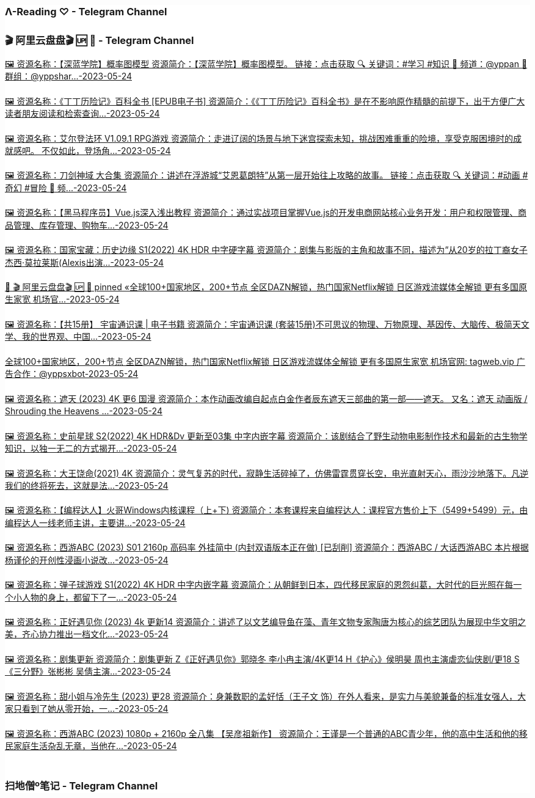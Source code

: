 ###  Λ-Reading ♡ - Telegram Channel







###  🎬 阿里云盘盘🎬 🆙 🚦 - Telegram Channel

<a target=_blank rel=nofollow href="https://t.me/yunpanpan/33714" >🖼 资源名称：【深蓝学院】概率图模型 资源简介：【深蓝学院】概率图模型。 链接：点击获取 🔍 关键词：#学习 #知识 📣 频道：@yppan 👗 群组：@yppshar...-2023-05-24</a><br/><br/><a target=_blank rel=nofollow href="https://t.me/yunpanpan/33713" >🖼 资源名称：《丁丁历险记》百科全书 [EPUB电子书] 资源简介：《《丁丁历险记》百科全书》是在不影响原作精髓的前提下，出于方便广大读者朋友阅读和检索查询...-2023-05-24</a><br/><br/><a target=_blank rel=nofollow href="https://t.me/yunpanpan/33712" >🖼 资源名称：艾尔登法环 V1.09.1 RPG游戏 资源简介：走进辽阔的场景与地下迷宫探索未知，挑战困难重重的险境，享受克服困境时的成就感吧。 不仅如此，登场角...-2023-05-24</a><br/><br/><a target=_blank rel=nofollow href="https://t.me/yunpanpan/33711" >🖼 资源名称：刀剑神域 大合集 资源简介：讲述在浮游城“艾恩葛朗特”从第一层开始往上攻略的故事。 链接：点击获取 🔍 关键词：#动画 #奇幻 #冒险 📣 频...-2023-05-24</a><br/><br/><a target=_blank rel=nofollow href="https://t.me/yunpanpan/33710" >🖼 资源名称：【黑马程序员】Vue.js深入浅出教程 资源简介：通过实战项目掌握Vue.js的开发电商网站核心业务开发：用户和权限管理、商品管理、库存管理、购物车...-2023-05-24</a><br/><br/><a target=_blank rel=nofollow href="https://t.me/yunpanpan/33709" >🖼 资源名称：国家宝藏：历史边缘 S1(2022) 4K HDR 中字硬字幕 资源简介：剧集与影版的主角和故事不同，描述为“从20岁的拉丁裔女子杰西·莫拉莱斯(Alexis出演...-2023-05-24</a><br/><br/><a target=_blank rel=nofollow href="https://t.me/yunpanpan/33708" >🔧 🎬 阿里云盘盘🎬 🆙 🚦 pinned «全球100+国家地区，200+节点 全区DAZN解锁，热门国家Netflix解锁 日区游戏流媒体全解锁 更有多国原生家宽 机场官...-2023-05-24</a><br/><br/><a target=_blank rel=nofollow href="https://t.me/yunpanpan/33707" >🖼 资源名称：【共15册】 宇宙通识课 | 电子书籍 资源简介：宇宙通识课 (套装15册)不可思议的物理、万物原理、基因传、大脑传、极简天文学、我的世界观、中国...-2023-05-24</a><br/><br/><a target=_blank rel=nofollow href="https://t.me/yunpanpan/33706" >全球100+国家地区，200+节点 全区DAZN解锁，热门国家Netflix解锁 日区游戏流媒体全解锁 更有多国原生家宽 机场官网: tagweb.vip 广告合作：@yppsxbot-2023-05-24</a><br/><br/><a target=_blank rel=nofollow href="https://t.me/yunpanpan/33705" >🖼 资源名称：遮天 (2023) 4K 更6 国漫 资源简介：本作动画改编自起点白金作者辰东遮天三部曲的第一部——遮天。 又名：遮天 动画版 / Shrouding the Heavens ...-2023-05-24</a><br/><br/><a target=_blank rel=nofollow href="https://t.me/yunpanpan/33704" >🖼 资源名称：史前星球 S2(2022) 4K HDR&Dv 更新至03集 中字内嵌字幕 资源简介：该剧结合了野生动物电影制作技术和最新的古生物学知识，以独一无二的方式揭开...-2023-05-24</a><br/><br/><a target=_blank rel=nofollow href="https://t.me/yunpanpan/33703" >🖼 资源名称：大王饶命(2021) 4K 资源简介：灵气复苏的时代，寂静生活碎掉了，仿佛雷霆贯穿长空，电光直射天心，雨沙沙地落下。凡逆我们的终将死去，这就是法...-2023-05-24</a><br/><br/><a target=_blank rel=nofollow href="https://t.me/yunpanpan/33702" >🖼 资源名称：【编程达人】火哥Windows内核课程（上+下) 资源简介：本套课程来自编程达人：课程官方售价上下（5499+5499）元，由编程达人一线老师主讲，主要讲...-2023-05-24</a><br/><br/><a target=_blank rel=nofollow href="https://t.me/yunpanpan/33701" >🖼 资源名称：西游ABC (2023) S01 2160p 高码率 外挂简中 (内封双语版本正在做) [已刮削] 资源简介：西游ABC / 大话西游ABC 本片根据杨谨伦的开创性浸画小说改...-2023-05-24</a><br/><br/><a target=_blank rel=nofollow href="https://t.me/yunpanpan/33700" >🖼 资源名称：弹子球游戏 S1(2022) 4K HDR 中字内嵌字幕 资源简介：从朝鲜到日本，四代移民家庭的恩怨纠葛，大时代的巨光照在每一个小人物的身上，都留下了一...-2023-05-24</a><br/><br/><a target=_blank rel=nofollow href="https://t.me/yunpanpan/33699" >🖼 资源名称：正好遇见你 (2023) 4k 更新14 资源简介：讲述了以文艺编导鱼在藻、青年文物专家陶唐为核心的综艺团队为展现中华文明之美，齐心协力推出一档文化...-2023-05-24</a><br/><br/><a target=_blank rel=nofollow href="https://t.me/yunpanpan/33698" >🖼 资源名称：剧集更新 资源简介：剧集更新 Z《正好遇见你》郭晓冬 李小冉主演/4K更14 H《护心》侯明昊 周也主演虐恋仙侠剧/更18 S《三分野》张彬彬 吴倩主演...-2023-05-24</a><br/><br/><a target=_blank rel=nofollow href="https://t.me/yunpanpan/33697" >🖼 资源名称：甜小姐与冷先生 (2023) 更28 资源简介：身兼数职的孟好恬（王子文 饰）在外人看来，是实力与美貌兼备的标准女强人，大家只看到了她从零开始，一...-2023-05-24</a><br/><br/><a target=_blank rel=nofollow href="https://t.me/yunpanpan/33696" >🖼 资源名称：西游ABC (2023) 1080p + 2160p 全八集 【吴彦祖新作】 资源简介：王谨是一个普通的ABC青少年，他的高中生活和他的移民家庭生活杂乱无章，当他在...-2023-05-24</a><br/><br/>





###  扫地僧º笔记 - Telegram Channel





